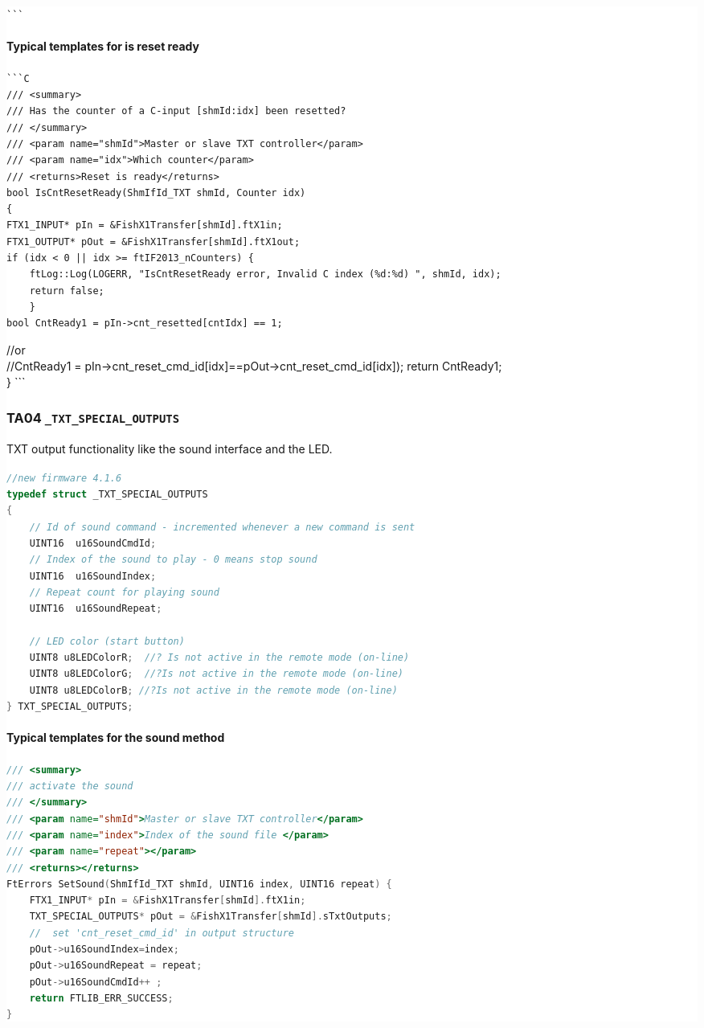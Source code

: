 	```
#### Typical templates for is reset ready
	
	```C	
	/// <summary>
	/// Has the counter of a C-input [shmId:idx] been resetted?
	/// </summary>
	/// <param name="shmId">Master or slave TXT controller</param>
	/// <param name="idx">Which counter</param>
	/// <returns>Reset is ready</returns>
	bool IsCntResetReady(ShmIfId_TXT shmId, Counter idx)
	{	
	FTX1_INPUT* pIn = &FishX1Transfer[shmId].ftX1in;
	FTX1_OUTPUT* pOut = &FishX1Transfer[shmId].ftX1out;
	if (idx < 0 || idx >= ftIF2013_nCounters) {
		ftLog::Log(LOGERR, "IsCntResetReady error, Invalid C index (%d:%d) ", shmId, idx);
		return false;
		}
	bool CntReady1 = pIn->cnt_resetted[cntIdx] == 1;
  //or	
 //CntReady1 =  pIn->cnt_reset_cmd_id[idx]==pOut->cnt_reset_cmd_id[idx]);
		return CntReady1;		
	} 
	```
### TA04 `_TXT_SPECIAL_OUTPUTS`
TXT output functionality like the sound interface and the LED.
 
```C
//new firmware 4.1.6
typedef struct _TXT_SPECIAL_OUTPUTS
{
	// Id of sound command - incremented whenever a new command is sent
	UINT16  u16SoundCmdId;
	// Index of the sound to play - 0 means stop sound
	UINT16  u16SoundIndex;
	// Repeat count for playing sound
	UINT16  u16SoundRepeat;

	// LED color (start button)
	UINT8 u8LEDColorR;  //? Is not active in the remote mode (on-line)
	UINT8 u8LEDColorG;  //?Is not active in the remote mode (on-line)
	UINT8 u8LEDColorB; //?Is not active in the remote mode (on-line)
} TXT_SPECIAL_OUTPUTS;
```

#### Typical templates for the sound method
```C
/// <summary>
/// activate the sound
/// </summary>
/// <param name="shmId">Master or slave TXT controller</param>
/// <param name="index">Index of the sound file </param>
/// <param name="repeat"></param>
/// <returns></returns>
FtErrors SetSound(ShmIfId_TXT shmId, UINT16 index, UINT16 repeat) {
	FTX1_INPUT* pIn = &FishX1Transfer[shmId].ftX1in;
	TXT_SPECIAL_OUTPUTS* pOut = &FishX1Transfer[shmId].sTxtOutputs;
	//  set 'cnt_reset_cmd_id' in output structure
	pOut->u16SoundIndex=index;
	pOut->u16SoundRepeat = repeat;
	pOut->u16SoundCmdId++ ;
	return FTLIB_ERR_SUCCESS;
}

```